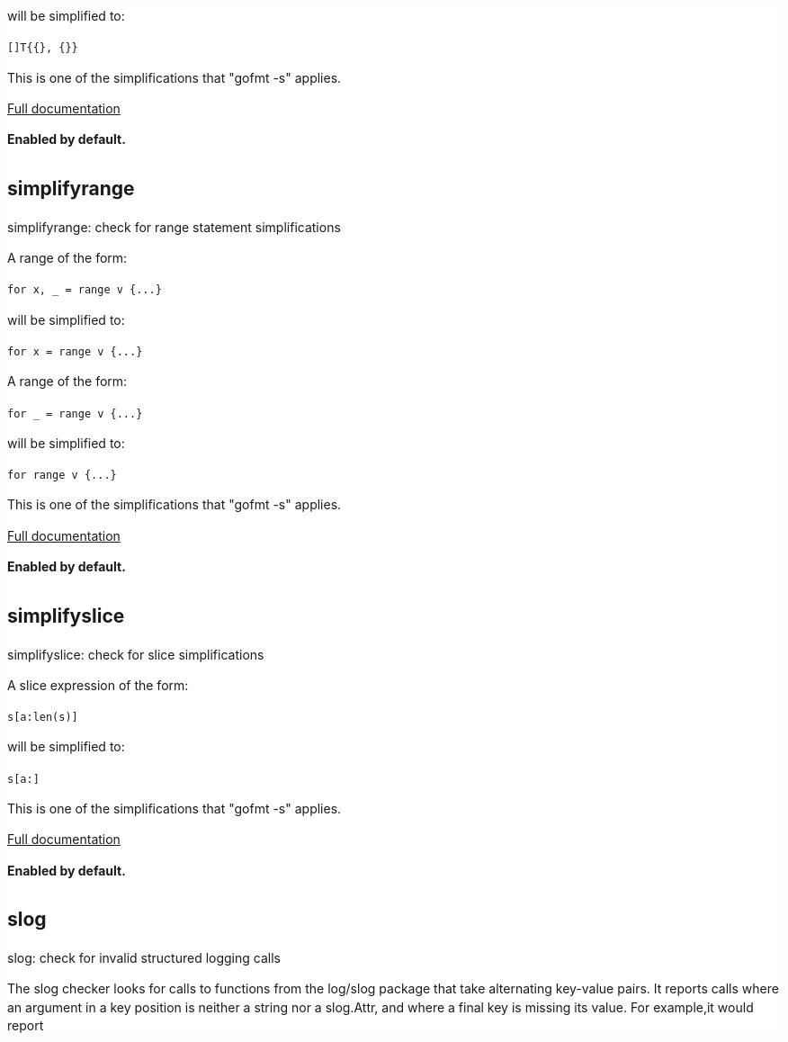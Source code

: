 will be simplified to:

	[]T{{}, {}}

This is one of the simplifications that "gofmt -s" applies.

[Full documentation](https://pkg.go.dev/golang.org/x/tools/gopls/internal/analysis/simplifycompositelit)

**Enabled by default.**

## **simplifyrange**

simplifyrange: check for range statement simplifications

A range of the form:

	for x, _ = range v {...}

will be simplified to:

	for x = range v {...}

A range of the form:

	for _ = range v {...}

will be simplified to:

	for range v {...}

This is one of the simplifications that "gofmt -s" applies.

[Full documentation](https://pkg.go.dev/golang.org/x/tools/gopls/internal/analysis/simplifyrange)

**Enabled by default.**

## **simplifyslice**

simplifyslice: check for slice simplifications

A slice expression of the form:

	s[a:len(s)]

will be simplified to:

	s[a:]

This is one of the simplifications that "gofmt -s" applies.

[Full documentation](https://pkg.go.dev/golang.org/x/tools/gopls/internal/analysis/simplifyslice)

**Enabled by default.**

## **slog**

slog: check for invalid structured logging calls

The slog checker looks for calls to functions from the log/slog
package that take alternating key-value pairs. It reports calls
where an argument in a key position is neither a string nor a
slog.Attr, and where a final key is missing its value.
For example,it would report

